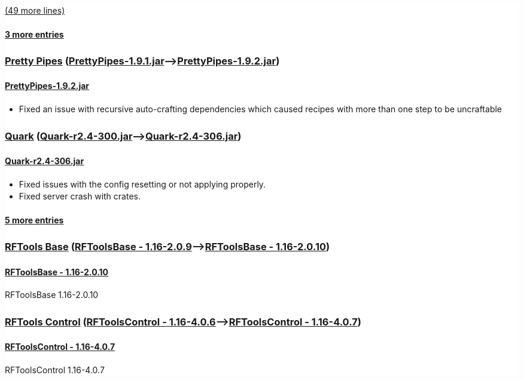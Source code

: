 [(49 more lines)](https://www.curseforge.com/minecraft/mc-mods/powah/files/3213086)

#### [3 more entries](https://www.curseforge.com/minecraft/mc-mods/powah/files/all)

### [Pretty Pipes](https://www.curseforge.com/minecraft/mc-mods/pretty-pipes) ([PrettyPipes-1.9.1.jar](https://www.curseforge.com/minecraft/mc-mods/pretty-pipes/files/3160716)⟶[PrettyPipes-1.9.2.jar](https://www.curseforge.com/minecraft/mc-mods/pretty-pipes/files/3194733))

#### [PrettyPipes-1.9.2.jar](https://www.curseforge.com/minecraft/mc-mods/pretty-pipes/files/3194733)

* Fixed an issue with recursive auto-crafting dependencies which caused recipes with more than one step to be uncraftable

### [Quark](https://www.curseforge.com/minecraft/mc-mods/quark) ([Quark-r2.4-300.jar](https://www.curseforge.com/minecraft/mc-mods/quark/files/3185644)⟶[Quark-r2.4-306.jar](https://www.curseforge.com/minecraft/mc-mods/quark/files/3212156))

#### [Quark-r2.4-306.jar](https://www.curseforge.com/minecraft/mc-mods/quark/files/3212156)

* Fixed issues with the config resetting or not applying properly.
* Fixed server crash with crates.

#### [5 more entries](https://www.curseforge.com/minecraft/mc-mods/quark/files/all)

### [RFTools Base](https://www.curseforge.com/minecraft/mc-mods/rftools-base) ([RFToolsBase - 1.16-2.0.9](https://www.curseforge.com/minecraft/mc-mods/rftools-base/files/3140147)⟶[RFToolsBase - 1.16-2.0.10](https://www.curseforge.com/minecraft/mc-mods/rftools-base/files/3206945))

#### [RFToolsBase - 1.16-2.0.10](https://www.curseforge.com/minecraft/mc-mods/rftools-base/files/3206945)

RFToolsBase 1.16-2.0.10

### [RFTools Control](https://www.curseforge.com/minecraft/mc-mods/rftools-control) ([RFToolsControl - 1.16-4.0.6](https://www.curseforge.com/minecraft/mc-mods/rftools-control/files/3096835)⟶[RFToolsControl - 1.16-4.0.7](https://www.curseforge.com/minecraft/mc-mods/rftools-control/files/3194359))

#### [RFToolsControl - 1.16-4.0.7](https://www.curseforge.com/minecraft/mc-mods/rftools-control/files/3194359)

RFToolsControl 1.16-4.0.7
